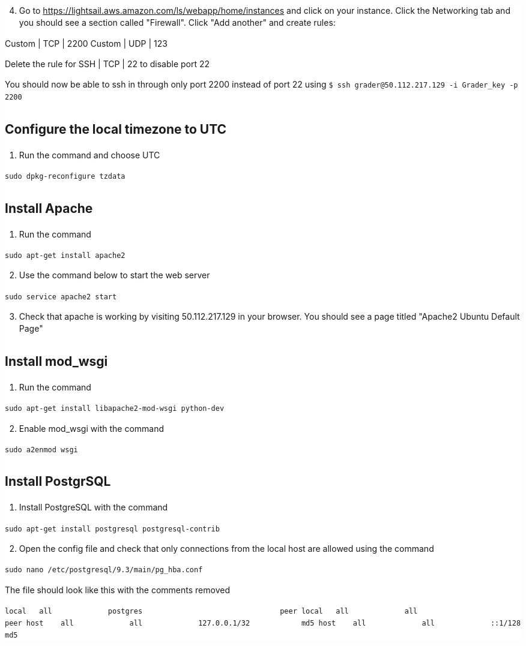 4. Go to https://lightsail.aws.amazon.com/ls/webapp/home/instances and click on your instance. Click the Networking tab and you should see a section called "Firewall". Click "Add another" and create rules:

Custom | TCP | 2200
Custom | UDP | 123

Delete the rule for SSH | TCP | 22 to disable port 22

You should now be able to ssh in through only port 2200 instead of port 22 using `$ ssh grader@50.112.217.129 -i Grader_key -p 2200` 

## Configure the local timezone to UTC
1. Run the command and choose UTC

`sudo dpkg-reconfigure tzdata` 

## Install Apache

1. Run the command 

`sudo apt-get install apache2`

2. Use the command below to start the web server

`sudo service apache2 start`

3. Check that apache is working by visiting 50.112.217.129 in your browser. You should see a page titled "Apache2 Ubuntu Default Page"

## Install mod_wsgi

1. Run the command 

`sudo apt-get install libapache2-mod-wsgi python-dev`

2. Enable mod_wsgi with  the command

`sudo a2enmod wsgi`

## Install PostgrSQL

1. Install PostgreSQL with the command

`sudo apt-get install postgresql postgresql-contrib`

2. Open the config file and check that only connections from the local host are allowed using the command 

`sudo nano /etc/postgresql/9.3/main/pg_hba.conf`

The file should look like this with the comments removed

`local   all             postgres                                peer
local   all             all                                     peer
host    all             all             127.0.0.1/32            md5
host    all             all             ::1/128                 md5`

